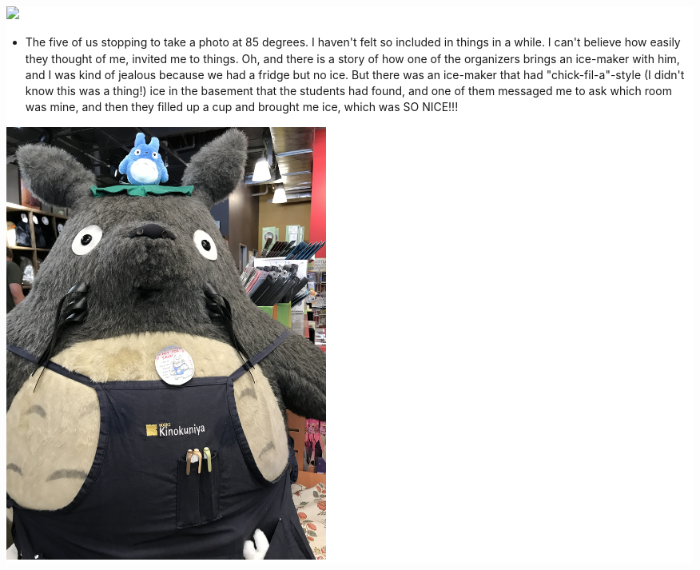 <img src="/images1/I3photo/i326.png" width="400">

- The five of us stopping to take a photo at 85 degrees. I haven't felt so included
in things in a while. I can't believe how easily they thought of me, invited me to things.
Oh, and there is a story of how one of the organizers brings an ice-maker with him,
and I was kind of jealous because we had a fridge but no ice. But there was an ice-maker
that had "chick-fil-a"-style (I didn't know this was a thing!) ice in the basement that
the students had found, and one of them messaged me to ask which room was mine, and
then they filled up a cup and brought me ice, which was SO NICE!!! 

<img src="/images1/I3photo/i327.png" width="400">
